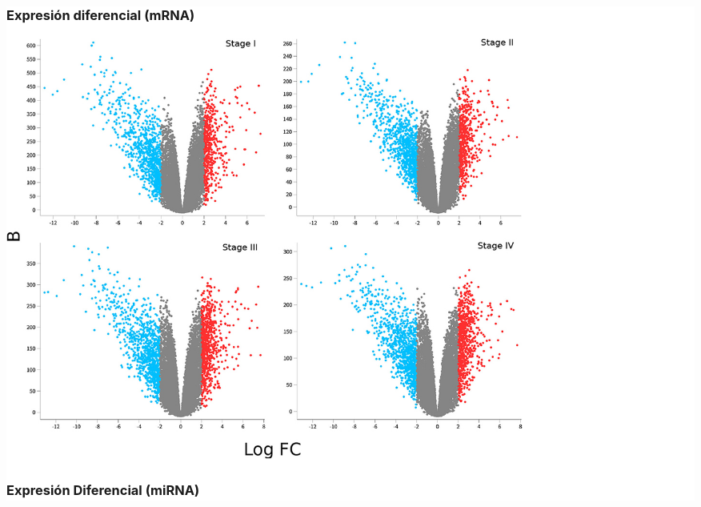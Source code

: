 
### Expresión diferencial (mRNA)
<img src="img/mRNA-diffexp.jpeg" width="75%">

### Expresión Diferencial (miRNA)
